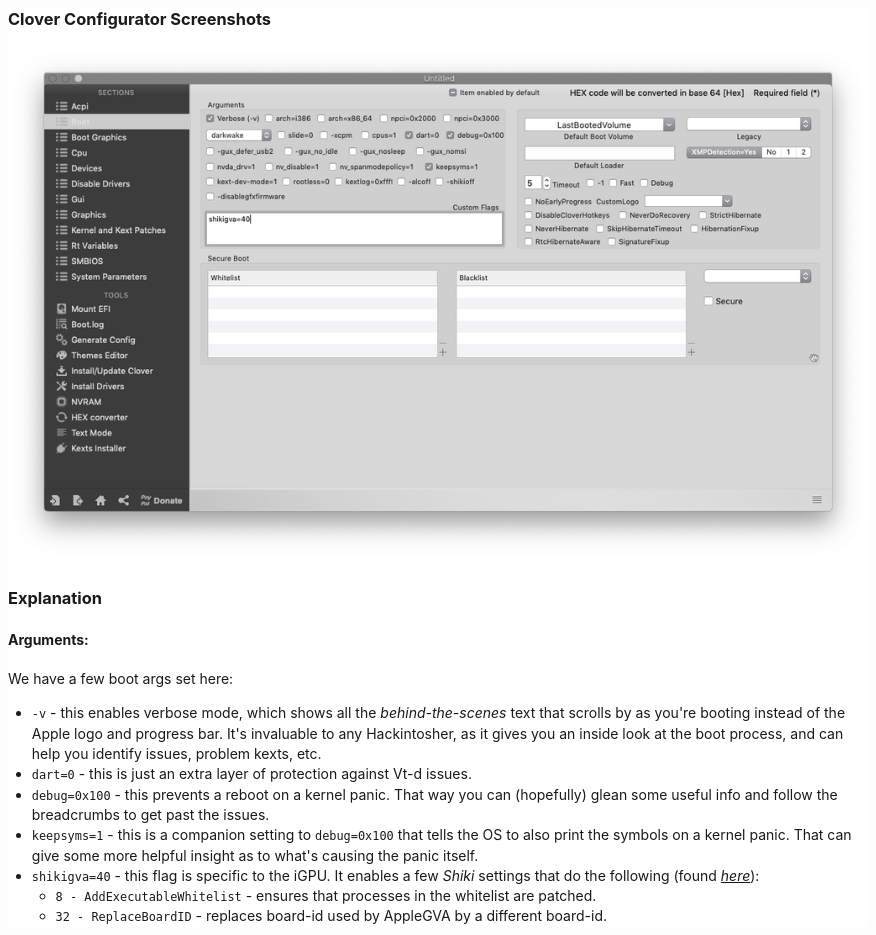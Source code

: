 ### Clover Configurator Screenshots

![Kaby Lake Boot CC Section](../.gitbook/assets/image%20%2810%29.png)

### Explanation

#### Arguments:

We have a few boot args set here:

* `-v` - this enables verbose mode, which shows all the _behind-the-scenes_ text that scrolls by as you're booting instead of the Apple logo and progress bar.  It's invaluable to any Hackintosher, as it gives you an inside look at the boot process, and can help you identify issues, problem kexts, etc.
* `dart=0` - this is just an extra layer of protection against Vt-d issues.
* `debug=0x100` - this prevents a reboot on a kernel panic.  That way you can \(hopefully\) glean some useful info and follow the breadcrumbs to get past the issues.
* `keepsyms=1` - this is a companion setting to `debug=0x100` that tells the OS to also print the symbols on a kernel panic.   That can give some more helpful insight as to what's causing the panic itself.
* `shikigva=40` - this flag is specific to the iGPU.  It enables a few _Shiki_ settings that do the following \(found [_here_](https://github.com/acidanthera/WhateverGreen/blob/master/WhateverGreen/kern_shiki.hpp#L35-L74)\):
  * `8 - AddExecutableWhitelist` - ensures that processes in the whitelist are patched.
  * `32 - ReplaceBoardID` - replaces board-id used by AppleGVA by a different board-id.
